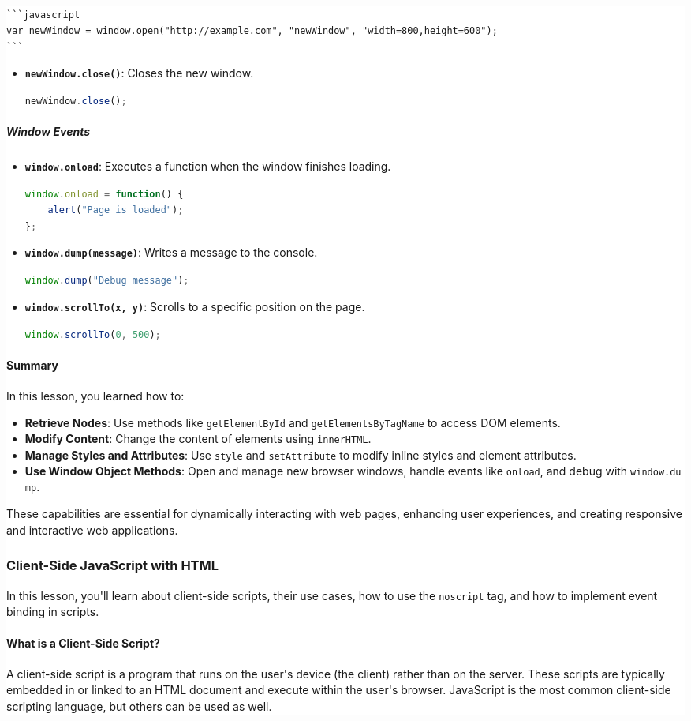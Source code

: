     ```javascript
    var newWindow = window.open("http://example.com", "newWindow", "width=800,height=600");
    ```

- **`newWindow.close()`**: Closes the new window.

    ```javascript
    newWindow.close();
    ```

##### Window Events

- **`window.onload`**: Executes a function when the window finishes loading.

    ```javascript
    window.onload = function() {
        alert("Page is loaded");
    };
    ```

- **`window.dump(message)`**: Writes a message to the console.

    ```javascript
    window.dump("Debug message");
    ```

- **`window.scrollTo(x, y)`**: Scrolls to a specific position on the page.

    ```javascript
    window.scrollTo(0, 500);
    ```

#### Summary

In this lesson, you learned how to:

- **Retrieve Nodes**: Use methods like `getElementById` and `getElementsByTagName` to access DOM elements.
- **Modify Content**: Change the content of elements using `innerHTML`.
- **Manage Styles and Attributes**: Use `style` and `setAttribute` to modify inline styles and element attributes.
- **Use Window Object Methods**: Open and manage new browser windows, handle events like `onload`, and debug with `window.dump`.

These capabilities are essential for dynamically interacting with web pages, enhancing user experiences, and creating responsive and interactive web applications.


### Client-Side JavaScript with HTML

In this lesson, you'll learn about client-side scripts, their use cases, how to use the `noscript` tag, and how to implement event binding in scripts.

#### What is a Client-Side Script?

A client-side script is a program that runs on the user's device (the client) rather than on the server. These scripts are typically embedded in or linked to an HTML document and execute within the user's browser. JavaScript is the most common client-side scripting language, but others can be used as well.
